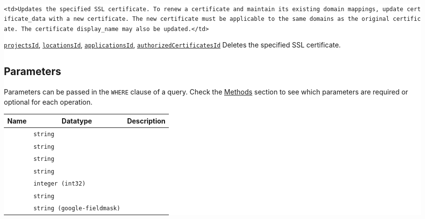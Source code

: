     <td>Updates the specified SSL certificate. To renew a certificate and maintain its existing domain mappings, update certificate_data with a new certificate. The new certificate must be applicable to the same domains as the original certificate. The certificate display_name may also be updated.</td>
</tr>
<tr>
    <td><a href="#delete"><CopyableCode code="delete" /></a></td>
    <td><CopyableCode code="delete" /></td>
    <td><a href="#parameter-projectsId"><code>projectsId</code></a>, <a href="#parameter-locationsId"><code>locationsId</code></a>, <a href="#parameter-applicationsId"><code>applicationsId</code></a>, <a href="#parameter-authorizedCertificatesId"><code>authorizedCertificatesId</code></a></td>
    <td></td>
    <td>Deletes the specified SSL certificate.</td>
</tr>
</tbody>
</table>

## Parameters

Parameters can be passed in the `WHERE` clause of a query. Check the [Methods](#methods) section to see which parameters are required or optional for each operation.

<table>
<thead>
    <tr>
    <th>Name</th>
    <th>Datatype</th>
    <th>Description</th>
    </tr>
</thead>
<tbody>
<tr id="parameter-applicationsId">
    <td><CopyableCode code="applicationsId" /></td>
    <td><code>string</code></td>
    <td></td>
</tr>
<tr id="parameter-authorizedCertificatesId">
    <td><CopyableCode code="authorizedCertificatesId" /></td>
    <td><code>string</code></td>
    <td></td>
</tr>
<tr id="parameter-locationsId">
    <td><CopyableCode code="locationsId" /></td>
    <td><code>string</code></td>
    <td></td>
</tr>
<tr id="parameter-projectsId">
    <td><CopyableCode code="projectsId" /></td>
    <td><code>string</code></td>
    <td></td>
</tr>
<tr id="parameter-pageSize">
    <td><CopyableCode code="pageSize" /></td>
    <td><code>integer (int32)</code></td>
    <td></td>
</tr>
<tr id="parameter-pageToken">
    <td><CopyableCode code="pageToken" /></td>
    <td><code>string</code></td>
    <td></td>
</tr>
<tr id="parameter-updateMask">
    <td><CopyableCode code="updateMask" /></td>
    <td><code>string (google-fieldmask)</code></td>
    <td></td>